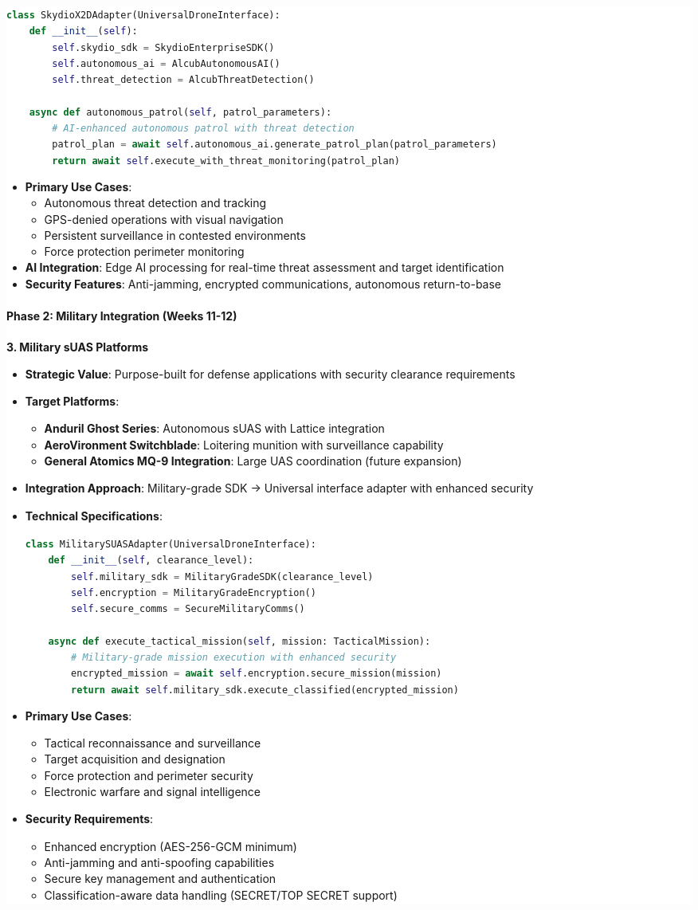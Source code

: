  ```python
  class SkydioX2DAdapter(UniversalDroneInterface):
      def __init__(self):
          self.skydio_sdk = SkydioEnterpriseSDK()
          self.autonomous_ai = AlcubAutonomousAI()
          self.threat_detection = AlcubThreatDetection()

      async def autonomous_patrol(self, patrol_parameters):
          # AI-enhanced autonomous patrol with threat detection
          patrol_plan = await self.autonomous_ai.generate_patrol_plan(patrol_parameters)
          return await self.execute_with_threat_monitoring(patrol_plan)
  ```

- **Primary Use Cases**:
  - Autonomous threat detection and tracking
  - GPS-denied operations with visual navigation
  - Persistent surveillance in contested environments
  - Force protection perimeter monitoring
- **AI Integration**: Edge AI processing for real-time threat assessment and target identification
- **Security Features**: Anti-jamming, encrypted communications, autonomous return-to-base

#### **Phase 2: Military Integration (Weeks 11-12)**

**3. Military sUAS Platforms**

- **Strategic Value**: Purpose-built for defense applications with security clearance requirements
- **Target Platforms**:
  - **Anduril Ghost Series**: Autonomous sUAS with Lattice integration
  - **AeroVironment Switchblade**: Loitering munition with surveillance capability
  - **General Atomics MQ-9 Integration**: Large UAS coordination (future expansion)
- **Integration Approach**: Military-grade SDK → Universal interface adapter with enhanced security
- **Technical Specifications**:

  ```python
  class MilitarySUASAdapter(UniversalDroneInterface):
      def __init__(self, clearance_level):
          self.military_sdk = MilitaryGradeSDK(clearance_level)
          self.encryption = MilitaryGradeEncryption()
          self.secure_comms = SecureMilitaryComms()

      async def execute_tactical_mission(self, mission: TacticalMission):
          # Military-grade mission execution with enhanced security
          encrypted_mission = await self.encryption.secure_mission(mission)
          return await self.military_sdk.execute_classified(encrypted_mission)
  ```

- **Primary Use Cases**:
  - Tactical reconnaissance and surveillance
  - Target acquisition and designation
  - Force protection and perimeter security
  - Electronic warfare and signal intelligence
- **Security Requirements**:
  - Enhanced encryption (AES-256-GCM minimum)
  - Anti-jamming and anti-spoofing capabilities
  - Secure key management and authentication
  - Classification-aware data handling (SECRET/TOP SECRET support)
